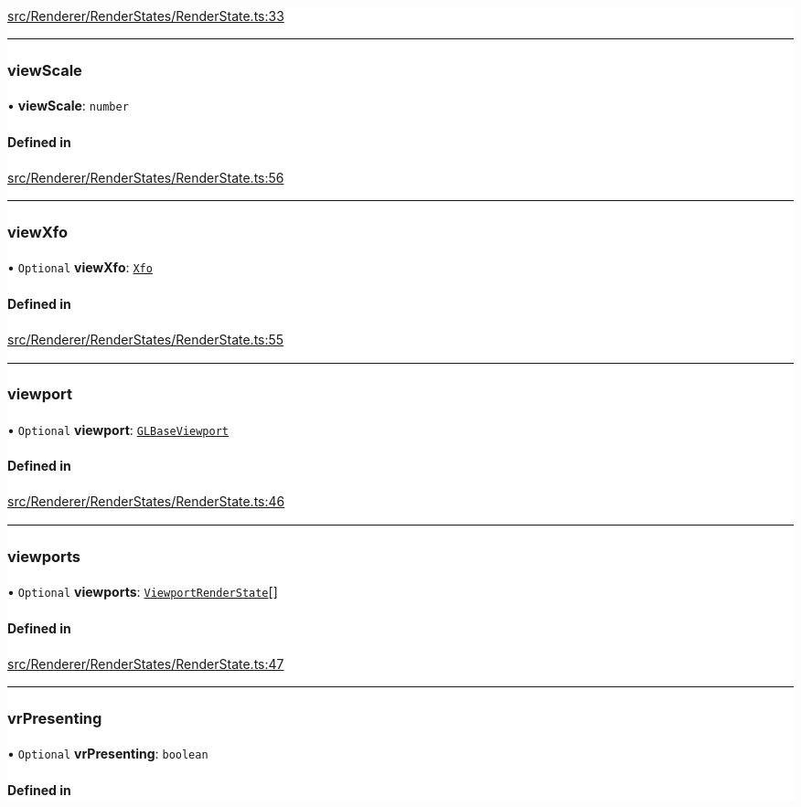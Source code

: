 [src/Renderer/RenderStates/RenderState.ts:33](https://github.com/ZeaInc/zea-engine/blob/bfc726cd6/src/Renderer/RenderStates/RenderState.ts#L33)

___

### viewScale

• **viewScale**: `number`

#### Defined in

[src/Renderer/RenderStates/RenderState.ts:56](https://github.com/ZeaInc/zea-engine/blob/bfc726cd6/src/Renderer/RenderStates/RenderState.ts#L56)

___

### viewXfo

• `Optional` **viewXfo**: [`Xfo`](../../Math/Math_Xfo.Xfo)

#### Defined in

[src/Renderer/RenderStates/RenderState.ts:55](https://github.com/ZeaInc/zea-engine/blob/bfc726cd6/src/Renderer/RenderStates/RenderState.ts#L55)

___

### viewport

• `Optional` **viewport**: [`GLBaseViewport`](../Renderer_GLBaseViewport.GLBaseViewport)

#### Defined in

[src/Renderer/RenderStates/RenderState.ts:46](https://github.com/ZeaInc/zea-engine/blob/bfc726cd6/src/Renderer/RenderStates/RenderState.ts#L46)

___

### viewports

• `Optional` **viewports**: [`ViewportRenderState`](Renderer_RenderStates_RenderState.ViewportRenderState)[]

#### Defined in

[src/Renderer/RenderStates/RenderState.ts:47](https://github.com/ZeaInc/zea-engine/blob/bfc726cd6/src/Renderer/RenderStates/RenderState.ts#L47)

___

### vrPresenting

• `Optional` **vrPresenting**: `boolean`

#### Defined in
